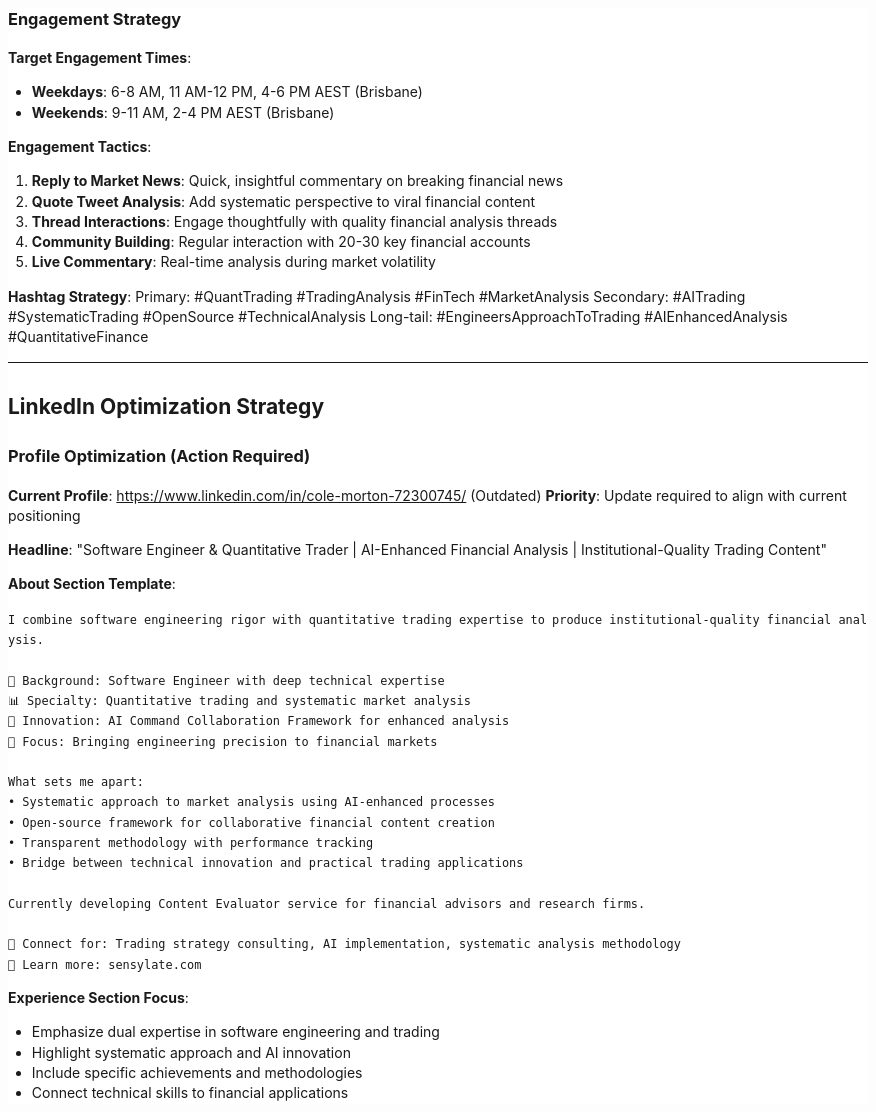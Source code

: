 ### Engagement Strategy

**Target Engagement Times**:
- **Weekdays**: 6-8 AM, 11 AM-12 PM, 4-6 PM AEST (Brisbane)
- **Weekends**: 9-11 AM, 2-4 PM AEST (Brisbane)

**Engagement Tactics**:
1. **Reply to Market News**: Quick, insightful commentary on breaking financial news
2. **Quote Tweet Analysis**: Add systematic perspective to viral financial content
3. **Thread Interactions**: Engage thoughtfully with quality financial analysis threads
4. **Community Building**: Regular interaction with 20-30 key financial accounts
5. **Live Commentary**: Real-time analysis during market volatility

**Hashtag Strategy**:
Primary: #QuantTrading #TradingAnalysis #FinTech #MarketAnalysis
Secondary: #AITrading #SystematicTrading #OpenSource #TechnicalAnalysis
Long-tail: #EngineersApproachToTrading #AIEnhancedAnalysis #QuantitativeFinance

---

## LinkedIn Optimization Strategy

### Profile Optimization (Action Required)

**Current Profile**: https://www.linkedin.com/in/cole-morton-72300745/ (Outdated)
**Priority**: Update required to align with current positioning

**Headline**: "Software Engineer & Quantitative Trader | AI-Enhanced Financial Analysis | Institutional-Quality Trading Content"

**About Section Template**:
```
I combine software engineering rigor with quantitative trading expertise to produce institutional-quality financial analysis.

🔧 Background: Software Engineer with deep technical expertise
📊 Specialty: Quantitative trading and systematic market analysis
🤖 Innovation: AI Command Collaboration Framework for enhanced analysis
🎯 Focus: Bringing engineering precision to financial markets

What sets me apart:
• Systematic approach to market analysis using AI-enhanced processes
• Open-source framework for collaborative financial content creation
• Transparent methodology with performance tracking
• Bridge between technical innovation and practical trading applications

Currently developing Content Evaluator service for financial advisors and research firms.

📧 Connect for: Trading strategy consulting, AI implementation, systematic analysis methodology
🔗 Learn more: sensylate.com
```

**Experience Section Focus**:
- Emphasize dual expertise in software engineering and trading
- Highlight systematic approach and AI innovation
- Include specific achievements and methodologies
- Connect technical skills to financial applications
